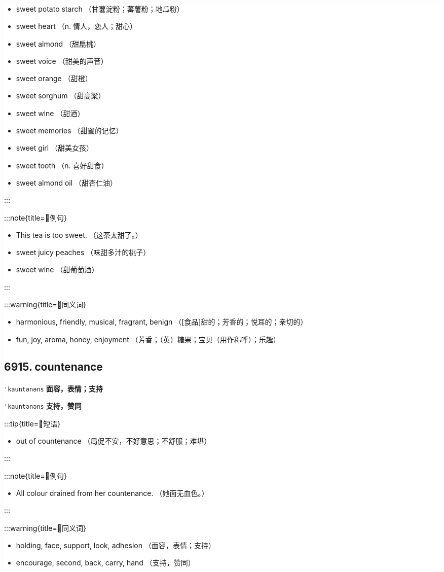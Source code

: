 - sweet potato starch （甘薯淀粉；蕃薯粉；地瓜粉）

- sweet heart （n. 情人，恋人；甜心）

- sweet almond （甜扁桃）

- sweet voice （甜美的声音）

- sweet orange （甜橙）

- sweet sorghum （甜高粱）

- sweet wine （甜酒）

- sweet memories （甜蜜的记忆）

- sweet girl （甜美女孩）

- sweet tooth （n. 喜好甜食）

- sweet almond oil （甜杏仁油）

:::

:::note{title=🎤例句}

- This tea is too sweet. （这茶太甜了。）

- sweet juicy peaches （味甜多汁的桃子）

- sweet wine （甜葡萄酒）

:::

:::warning{title=🤔同义词}

- harmonious, friendly, musical, fragrant, benign （[食品]甜的；芳香的；悦耳的；亲切的）

- fun, joy, aroma, honey, enjoyment （芳香；（英）糖果；宝贝（用作称呼）；乐趣）


## 6915. countenance

`'kauntənəns`  **面容，表情；支持**

`'kauntənəns`  **支持，赞同**

:::tip{title=🤩短语}

- out of countenance （局促不安，不好意思；不舒服；难堪）

:::

:::note{title=🎤例句}

- All colour drained from her countenance. （她面无血色。）

:::

:::warning{title=🤔同义词}

- holding, face, support, look, adhesion （面容，表情；支持）

- encourage, second, back, carry, hand （支持，赞同）
